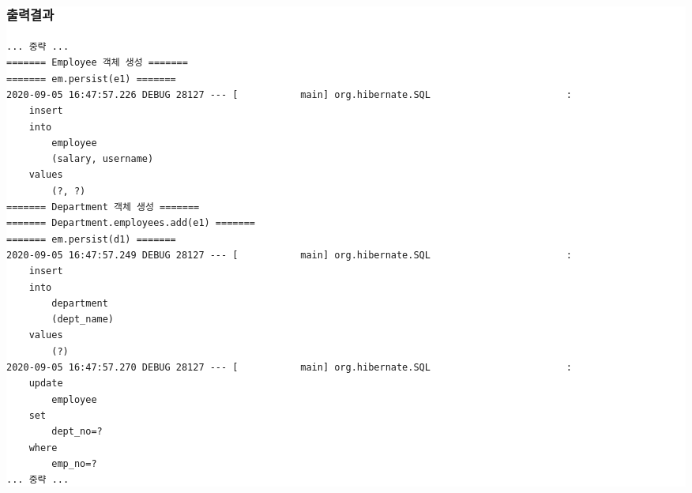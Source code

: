   

### 출력결과

```plain
... 중략 ...
======= Employee 객체 생성 =======
======= em.persist(e1) =======
2020-09-05 16:47:57.226 DEBUG 28127 --- [           main] org.hibernate.SQL                        : 
    insert 
    into
        employee
        (salary, username) 
    values
        (?, ?)
======= Department 객체 생성 =======
======= Department.employees.add(e1) =======
======= em.persist(d1) =======
2020-09-05 16:47:57.249 DEBUG 28127 --- [           main] org.hibernate.SQL                        : 
    insert 
    into
        department
        (dept_name) 
    values
        (?)
2020-09-05 16:47:57.270 DEBUG 28127 --- [           main] org.hibernate.SQL                        : 
    update
        employee 
    set
        dept_no=? 
    where
        emp_no=?
... 중략 ...
```

